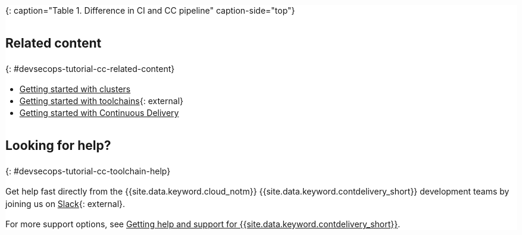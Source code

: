 {: caption="Table 1. Difference in CI and CC pipeline" caption-side="top"}

## Related content
{: #devsecops-tutorial-cc-related-content}

* [Getting started with clusters](/docs/containers?topic=containers-getting-started)
* [Getting started with toolchains](https://cloud.ibm.com/devops/getting-started){: external}
* [Getting started with Continuous Delivery](/docs/ContinuousDelivery?topic=ContinuousDelivery-getting-started)

## Looking for help?
{: #devsecops-tutorial-cc-toolchain-help}

Get help fast directly from the {{site.data.keyword.cloud_notm}} {{site.data.keyword.contdelivery_short}} development teams by joining us on [Slack](https://ic-devops-slack-invite.us-south.devops.cloud.ibm.com/){: external}.

For more support options, see [Getting help and support for {{site.data.keyword.contdelivery_short}}](/docs/ContinuousDelivery?topic=ContinuousDelivery-gettinghelp).
